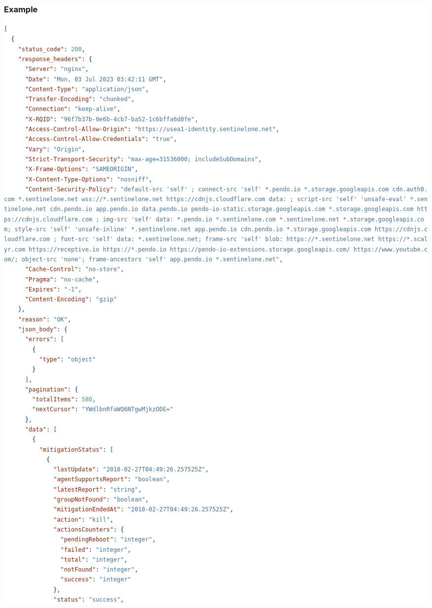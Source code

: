 ### Example

```json
[
  {
    "status_code": 200,
    "response_headers": {
      "Server": "nginx",
      "Date": "Mon, 03 Jul 2023 03:42:11 GMT",
      "Content-Type": "application/json",
      "Transfer-Encoding": "chunked",
      "Connection": "keep-alive",
      "X-RQID": "96f7b37b-0e6b-4cb7-ba52-1c6bffa6d0fe",
      "Access-Control-Allow-Origin": "https://usea1-identity.sentinelone.net",
      "Access-Control-Allow-Credentials": "true",
      "Vary": "Origin",
      "Strict-Transport-Security": "max-age=31536000; includeSubDomains",
      "X-Frame-Options": "SAMEORIGIN",
      "X-Content-Type-Options": "nosniff",
      "Content-Security-Policy": "default-src 'self' ; connect-src 'self' *.pendo.io *.storage.googleapis.com cdn.auth0.com *.sentinelone.net wss://*.sentinelone.net https://cdnjs.cloudflare.com data: ; script-src 'self' 'unsafe-eval' *.sentinelone.net cdn.pendo.io app.pendo.io data.pendo.io pendo-io-static.storage.googleapis.com *.storage.googleapis.com https://cdnjs.cloudflare.com ; img-src 'self' data: *.pendo.io *.sentinelone.com *.sentinelone.net *.storage.googleapis.com; style-src 'self' 'unsafe-inline' *.sentinelone.net app.pendo.io cdn.pendo.io *.storage.googleapis.com https://cdnjs.cloudflare.com ; font-src 'self' data: *.sentinelone.net; frame-src 'self' blob: https://*.sentinelone.net https://*.scalyr.com https://receptive.io https://*.pendo.io https://pendo-io-extensions.storage.googleapis.com/ https://www.youtube.com/; object-src 'none'; frame-ancestors 'self' app.pendo.io *.sentinelone.net",
      "Cache-Control": "no-store",
      "Pragma": "no-cache",
      "Expires": "-1",
      "Content-Encoding": "gzip"
    },
    "reason": "OK",
    "json_body": {
      "errors": [
        {
          "type": "object"
        }
      ],
      "pagination": {
        "totalItems": 580,
        "nextCursor": "YWdlbnRfaWQ6NTgwMjkzODE="
      },
      "data": [
        {
          "mitigationStatus": [
            {
              "lastUpdate": "2018-02-27T04:49:26.257525Z",
              "agentSupportsReport": "boolean",
              "latestReport": "string",
              "groupNotFound": "boolean",
              "mitigationEndedAt": "2018-02-27T04:49:26.257525Z",
              "action": "kill",
              "actionsCounters": {
                "pendingReboot": "integer",
                "failed": "integer",
                "total": "integer",
                "notFound": "integer",
                "success": "integer"
              },
              "status": "success",
```